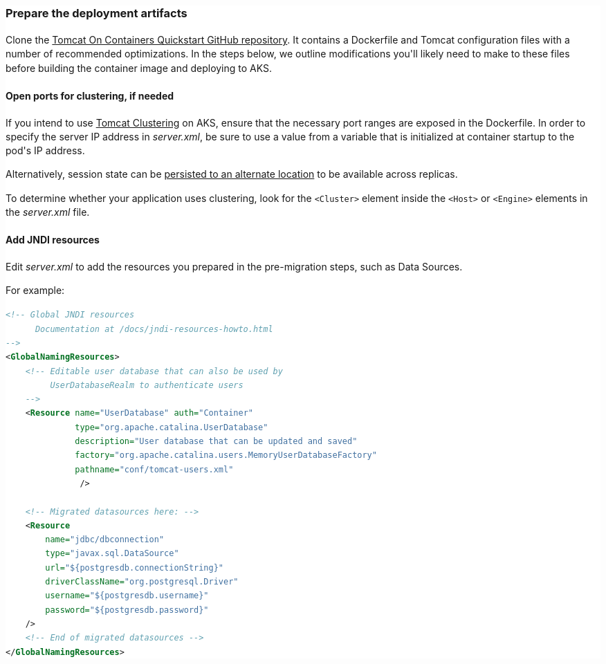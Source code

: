 ### Prepare the deployment artifacts

Clone the [Tomcat On Containers Quickstart GitHub repository](https://github.com/Azure/tomcat-container-quickstart). It contains a Dockerfile and Tomcat configuration files with a number of recommended optimizations. In the steps below, we outline modifications you'll likely need to make to these files before building the container image and deploying to AKS.

#### Open ports for clustering, if needed

If you intend to use [Tomcat Clustering](https://tomcat.apache.org/tomcat-9.0-doc/cluster-howto.html) on AKS, ensure that the necessary port ranges are exposed in the Dockerfile. In order to specify the server IP address in *server.xml*, be sure to use a value from a variable that is initialized at container startup to the pod's IP address.

Alternatively, session state can be [persisted to an alternate location](#identify-session-persistence-mechanism) to be available across replicas.

To determine whether your application uses clustering, look for the `<Cluster>` element inside the `<Host>` or `<Engine>` elements in the *server.xml* file.

#### Add JNDI resources

Edit *server.xml* to add the resources you prepared in the pre-migration steps, such as Data Sources.

For example:

```xml
<!-- Global JNDI resources
      Documentation at /docs/jndi-resources-howto.html
-->
<GlobalNamingResources>
    <!-- Editable user database that can also be used by
         UserDatabaseRealm to authenticate users
    -->
    <Resource name="UserDatabase" auth="Container"
              type="org.apache.catalina.UserDatabase"
              description="User database that can be updated and saved"
              factory="org.apache.catalina.users.MemoryUserDatabaseFactory"
              pathname="conf/tomcat-users.xml"
               />

    <!-- Migrated datasources here: -->
    <Resource
        name="jdbc/dbconnection"
        type="javax.sql.DataSource"
        url="${postgresdb.connectionString}"
        driverClassName="org.postgresql.Driver"
        username="${postgresdb.username}"
        password="${postgresdb.password}"
    />
    <!-- End of migrated datasources -->
</GlobalNamingResources>
```
